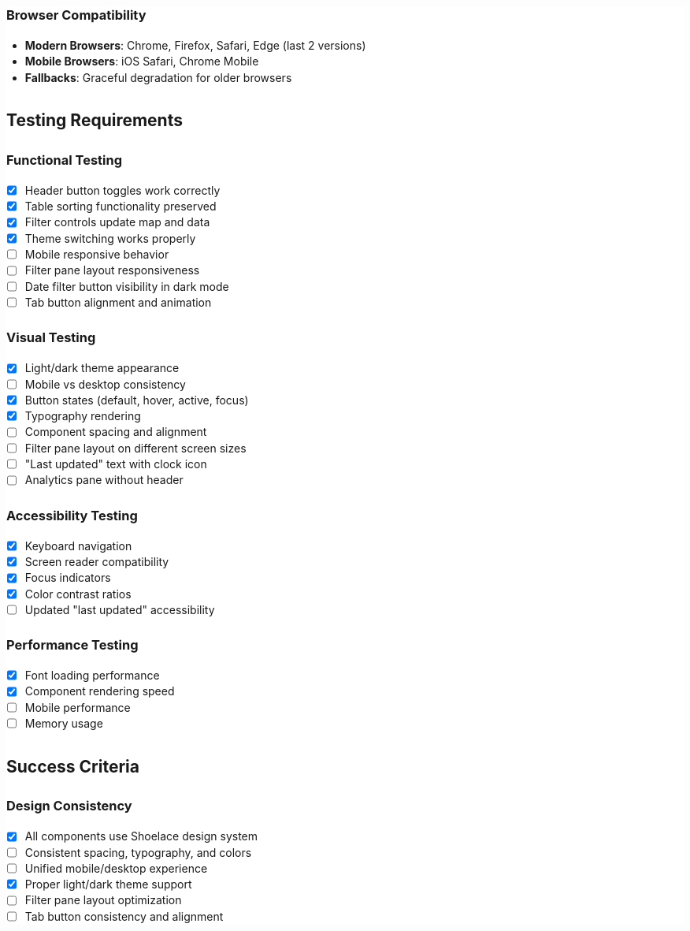 ### Browser Compatibility
- **Modern Browsers**: Chrome, Firefox, Safari, Edge (last 2 versions)
- **Mobile Browsers**: iOS Safari, Chrome Mobile
- **Fallbacks**: Graceful degradation for older browsers

## Testing Requirements

### Functional Testing
- [x] Header button toggles work correctly
- [x] Table sorting functionality preserved
- [x] Filter controls update map and data
- [x] Theme switching works properly
- [ ] Mobile responsive behavior
- [ ] Filter pane layout responsiveness
- [ ] Date filter button visibility in dark mode
- [ ] Tab button alignment and animation

### Visual Testing
- [x] Light/dark theme appearance
- [ ] Mobile vs desktop consistency
- [x] Button states (default, hover, active, focus)
- [x] Typography rendering
- [ ] Component spacing and alignment
- [ ] Filter pane layout on different screen sizes
- [ ] "Last updated" text with clock icon
- [ ] Analytics pane without header

### Accessibility Testing
- [x] Keyboard navigation
- [x] Screen reader compatibility
- [x] Focus indicators
- [x] Color contrast ratios
- [ ] Updated "last updated" accessibility

### Performance Testing
- [x] Font loading performance
- [x] Component rendering speed
- [ ] Mobile performance
- [ ] Memory usage

## Success Criteria

### Design Consistency
- [x] All components use Shoelace design system
- [ ] Consistent spacing, typography, and colors
- [ ] Unified mobile/desktop experience
- [x] Proper light/dark theme support
- [ ] Filter pane layout optimization
- [ ] Tab button consistency and alignment
